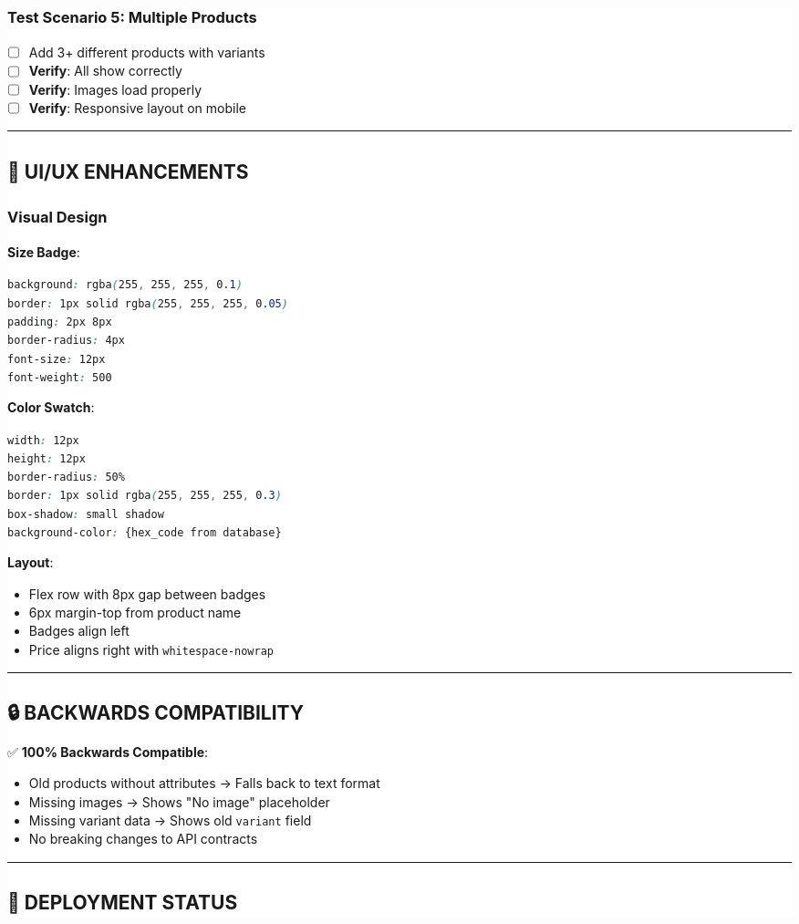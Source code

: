 ### **Test Scenario 5: Multiple Products**
- [ ] Add 3+ different products with variants
- [ ] **Verify**: All show correctly
- [ ] **Verify**: Images load properly
- [ ] **Verify**: Responsive layout on mobile

---

## 🎨 UI/UX ENHANCEMENTS

### **Visual Design**

**Size Badge**:
```css
background: rgba(255, 255, 255, 0.1)
border: 1px solid rgba(255, 255, 255, 0.05)
padding: 2px 8px
border-radius: 4px
font-size: 12px
font-weight: 500
```

**Color Swatch**:
```css
width: 12px
height: 12px
border-radius: 50%
border: 1px solid rgba(255, 255, 255, 0.3)
box-shadow: small shadow
background-color: {hex_code from database}
```

**Layout**:
- Flex row with 8px gap between badges
- 6px margin-top from product name
- Badges align left
- Price aligns right with `whitespace-nowrap`

---

## 🔒 BACKWARDS COMPATIBILITY

✅ **100% Backwards Compatible**:
- Old products without attributes → Falls back to text format
- Missing images → Shows "No image" placeholder
- Missing variant data → Shows old `variant` field
- No breaking changes to API contracts

---

## 🚀 DEPLOYMENT STATUS
